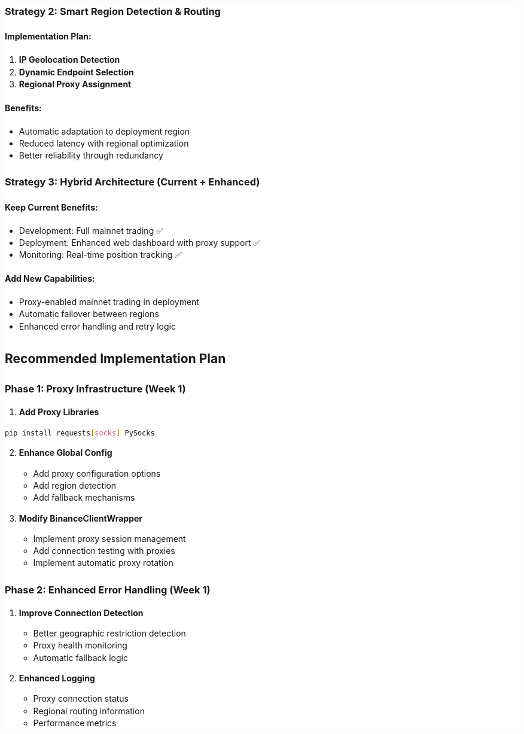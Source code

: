 ### Strategy 2: Smart Region Detection & Routing

#### Implementation Plan:
1. **IP Geolocation Detection**
2. **Dynamic Endpoint Selection**
3. **Regional Proxy Assignment**

#### Benefits:
- Automatic adaptation to deployment region
- Reduced latency with regional optimization
- Better reliability through redundancy

### Strategy 3: Hybrid Architecture (Current + Enhanced)

#### Keep Current Benefits:
- Development: Full mainnet trading ✅
- Deployment: Enhanced web dashboard with proxy support ✅
- Monitoring: Real-time position tracking ✅

#### Add New Capabilities:
- Proxy-enabled mainnet trading in deployment
- Automatic failover between regions
- Enhanced error handling and retry logic

## Recommended Implementation Plan

### Phase 1: Proxy Infrastructure (Week 1)

1. **Add Proxy Libraries**
```bash
pip install requests[socks] PySocks
```

2. **Enhance Global Config**
   - Add proxy configuration options
   - Add region detection
   - Add fallback mechanisms

3. **Modify BinanceClientWrapper**
   - Implement proxy session management
   - Add connection testing with proxies
   - Implement automatic proxy rotation

### Phase 2: Enhanced Error Handling (Week 1)

1. **Improve Connection Detection**
   - Better geographic restriction detection
   - Proxy health monitoring
   - Automatic fallback logic

2. **Enhanced Logging**
   - Proxy connection status
   - Regional routing information
   - Performance metrics
